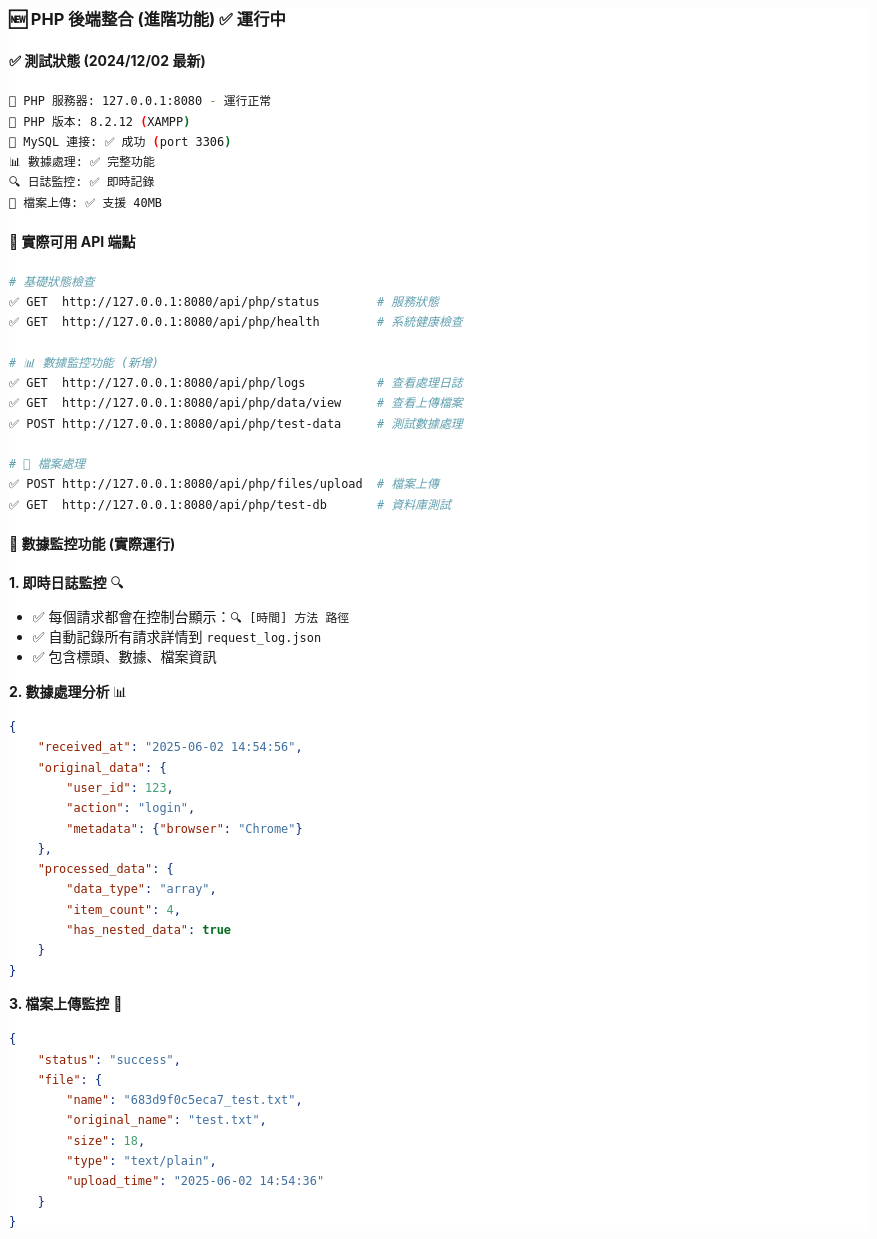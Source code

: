 ### 🆕 PHP 後端整合 (進階功能) ✅ **運行中**

#### ✅ **測試狀態** (2024/12/02 最新)
```bash
🚀 PHP 服務器: 127.0.0.1:8080 - 運行正常
📱 PHP 版本: 8.2.12 (XAMPP)
💾 MySQL 連接: ✅ 成功 (port 3306)
📊 數據處理: ✅ 完整功能
🔍 日誌監控: ✅ 即時記錄
📁 檔案上傳: ✅ 支援 40MB
```

#### 🔧 **實際可用 API 端點**
```bash
# 基礎狀態檢查
✅ GET  http://127.0.0.1:8080/api/php/status        # 服務狀態
✅ GET  http://127.0.0.1:8080/api/php/health        # 系統健康檢查

# 📊 數據監控功能 (新增)
✅ GET  http://127.0.0.1:8080/api/php/logs          # 查看處理日誌
✅ GET  http://127.0.0.1:8080/api/php/data/view     # 查看上傳檔案
✅ POST http://127.0.0.1:8080/api/php/test-data     # 測試數據處理

# 📁 檔案處理
✅ POST http://127.0.0.1:8080/api/php/files/upload  # 檔案上傳
✅ GET  http://127.0.0.1:8080/api/php/test-db       # 資料庫測試
```

#### 🎯 **數據監控功能** (實際運行)

**1. 即時日誌監控** 🔍
- ✅ 每個請求都會在控制台顯示：`🔍 [時間] 方法 路徑`
- ✅ 自動記錄所有請求詳情到 `request_log.json`
- ✅ 包含標頭、數據、檔案資訊

**2. 數據處理分析** 📊
```json
{
    "received_at": "2025-06-02 14:54:56",
    "original_data": {
        "user_id": 123,
        "action": "login",
        "metadata": {"browser": "Chrome"}
    },
    "processed_data": {
        "data_type": "array",
        "item_count": 4,
        "has_nested_data": true
    }
}
```

**3. 檔案上傳監控** 📁
```json
{
    "status": "success",
    "file": {
        "name": "683d9f0c5eca7_test.txt",
        "original_name": "test.txt",
        "size": 18,
        "type": "text/plain",
        "upload_time": "2025-06-02 14:54:36"
    }
}
```
